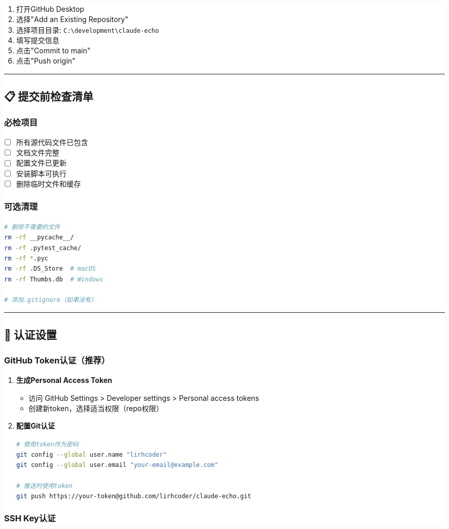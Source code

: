 1. 打开GitHub Desktop
2. 选择"Add an Existing Repository"
3. 选择项目目录: `C:\development\claude-echo`
4. 填写提交信息
5. 点击"Commit to main"
6. 点击"Push origin"

---

## 📋 提交前检查清单

### 必检项目
- [ ] 所有源代码文件已包含
- [ ] 文档文件完整
- [ ] 配置文件已更新
- [ ] 安装脚本可执行
- [ ] 删除临时文件和缓存

### 可选清理
```bash
# 删除不需要的文件
rm -rf __pycache__/
rm -rf .pytest_cache/
rm -rf *.pyc
rm -rf .DS_Store  # macOS
rm -rf Thumbs.db  # Windows

# 添加.gitignore（如果没有）
```

---

## 🔐 认证设置

### GitHub Token认证（推荐）

1. **生成Personal Access Token**
   - 访问 GitHub Settings > Developer settings > Personal access tokens
   - 创建新token，选择适当权限（repo权限）

2. **配置Git认证**
   ```bash
   # 使用token作为密码
   git config --global user.name "lirhcoder"
   git config --global user.email "your-email@example.com"
   
   # 推送时使用token
   git push https://your-token@github.com/lirhcoder/claude-echo.git
   ```

### SSH Key认证
